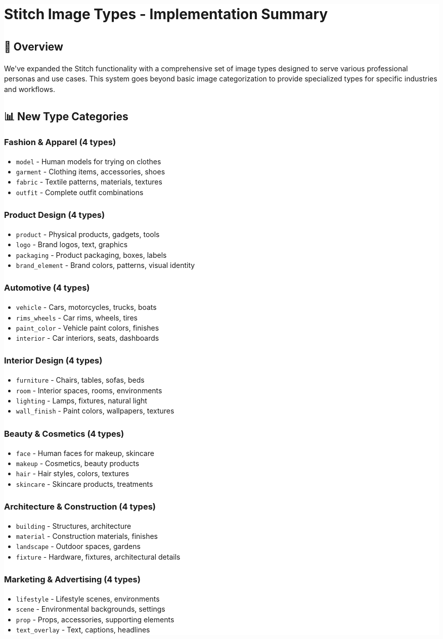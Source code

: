 # Stitch Image Types - Implementation Summary

## 🎯 Overview
We've expanded the Stitch functionality with a comprehensive set of image types designed to serve various professional personas and use cases. This system goes beyond basic image categorization to provide specialized types for specific industries and workflows.

## 📊 New Type Categories

### **Fashion & Apparel (4 types)**
- `model` - Human models for trying on clothes
- `garment` - Clothing items, accessories, shoes
- `fabric` - Textile patterns, materials, textures
- `outfit` - Complete outfit combinations

### **Product Design (4 types)**
- `product` - Physical products, gadgets, tools
- `logo` - Brand logos, text, graphics
- `packaging` - Product packaging, boxes, labels
- `brand_element` - Brand colors, patterns, visual identity

### **Automotive (4 types)**
- `vehicle` - Cars, motorcycles, trucks, boats
- `rims_wheels` - Car rims, wheels, tires
- `paint_color` - Vehicle paint colors, finishes
- `interior` - Car interiors, seats, dashboards

### **Interior Design (4 types)**
- `furniture` - Chairs, tables, sofas, beds
- `room` - Interior spaces, rooms, environments
- `lighting` - Lamps, fixtures, natural light
- `wall_finish` - Paint colors, wallpapers, textures

### **Beauty & Cosmetics (4 types)**
- `face` - Human faces for makeup, skincare
- `makeup` - Cosmetics, beauty products
- `hair` - Hair styles, colors, textures
- `skincare` - Skincare products, treatments

### **Architecture & Construction (4 types)**
- `building` - Structures, architecture
- `material` - Construction materials, finishes
- `landscape` - Outdoor spaces, gardens
- `fixture` - Hardware, fixtures, architectural details

### **Marketing & Advertising (4 types)**
- `lifestyle` - Lifestyle scenes, environments
- `scene` - Environmental backgrounds, settings
- `prop` - Props, accessories, supporting elements
- `text_overlay` - Text, captions, headlines
